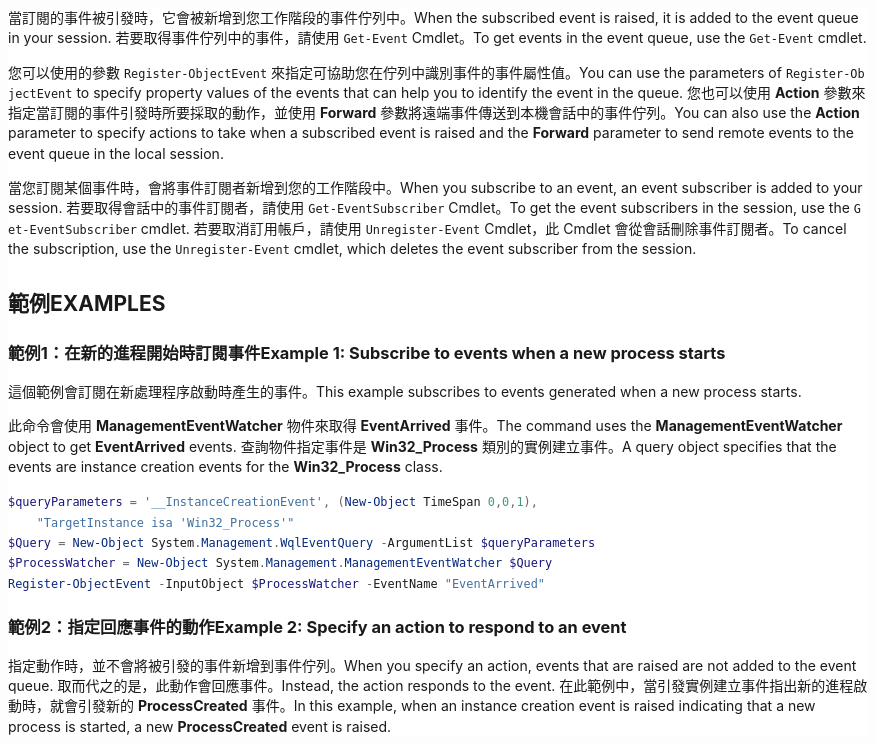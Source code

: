 <span data-ttu-id="ad302-109">當訂閱的事件被引發時，它會被新增到您工作階段的事件佇列中。</span><span class="sxs-lookup"><span data-stu-id="ad302-109">When the subscribed event is raised, it is added to the event queue in your session.</span></span> <span data-ttu-id="ad302-110">若要取得事件佇列中的事件，請使用 `Get-Event` Cmdlet。</span><span class="sxs-lookup"><span data-stu-id="ad302-110">To get events in the event queue, use the `Get-Event` cmdlet.</span></span>

<span data-ttu-id="ad302-111">您可以使用的參數 `Register-ObjectEvent` 來指定可協助您在佇列中識別事件的事件屬性值。</span><span class="sxs-lookup"><span data-stu-id="ad302-111">You can use the parameters of `Register-ObjectEvent` to specify property values of the events that can help you to identify the event in the queue.</span></span> <span data-ttu-id="ad302-112">您也可以使用 **Action** 參數來指定當訂閱的事件引發時所要採取的動作，並使用 **Forward** 參數將遠端事件傳送到本機會話中的事件佇列。</span><span class="sxs-lookup"><span data-stu-id="ad302-112">You can also use the **Action** parameter to specify actions to take when a subscribed event is raised and the **Forward** parameter to send remote events to the event queue in the local session.</span></span>

<span data-ttu-id="ad302-113">當您訂閱某個事件時，會將事件訂閱者新增到您的工作階段中。</span><span class="sxs-lookup"><span data-stu-id="ad302-113">When you subscribe to an event, an event subscriber is added to your session.</span></span> <span data-ttu-id="ad302-114">若要取得會話中的事件訂閱者，請使用 `Get-EventSubscriber` Cmdlet。</span><span class="sxs-lookup"><span data-stu-id="ad302-114">To get the event subscribers in the session, use the `Get-EventSubscriber` cmdlet.</span></span> <span data-ttu-id="ad302-115">若要取消訂用帳戶，請使用 `Unregister-Event` Cmdlet，此 Cmdlet 會從會話刪除事件訂閱者。</span><span class="sxs-lookup"><span data-stu-id="ad302-115">To cancel the subscription, use the `Unregister-Event` cmdlet, which deletes the event subscriber from the session.</span></span>

## <span data-ttu-id="ad302-116">範例</span><span class="sxs-lookup"><span data-stu-id="ad302-116">EXAMPLES</span></span>

### <span data-ttu-id="ad302-117">範例1：在新的進程開始時訂閱事件</span><span class="sxs-lookup"><span data-stu-id="ad302-117">Example 1: Subscribe to events when a new process starts</span></span>

<span data-ttu-id="ad302-118">這個範例會訂閱在新處理程序啟動時產生的事件。</span><span class="sxs-lookup"><span data-stu-id="ad302-118">This example subscribes to events generated when a new process starts.</span></span>

<span data-ttu-id="ad302-119">此命令會使用 **ManagementEventWatcher** 物件來取得 **EventArrived** 事件。</span><span class="sxs-lookup"><span data-stu-id="ad302-119">The command uses the **ManagementEventWatcher** object to get **EventArrived** events.</span></span> <span data-ttu-id="ad302-120">查詢物件指定事件是 **Win32_Process** 類別的實例建立事件。</span><span class="sxs-lookup"><span data-stu-id="ad302-120">A query object specifies that the events are instance creation events for the **Win32_Process** class.</span></span>

```powershell
$queryParameters = '__InstanceCreationEvent', (New-Object TimeSpan 0,0,1),
    "TargetInstance isa 'Win32_Process'"
$Query = New-Object System.Management.WqlEventQuery -ArgumentList $queryParameters
$ProcessWatcher = New-Object System.Management.ManagementEventWatcher $Query
Register-ObjectEvent -InputObject $ProcessWatcher -EventName "EventArrived"
```

### <span data-ttu-id="ad302-121">範例2：指定回應事件的動作</span><span class="sxs-lookup"><span data-stu-id="ad302-121">Example 2: Specify an action to respond to an event</span></span>

<span data-ttu-id="ad302-122">指定動作時，並不會將被引發的事件新增到事件佇列。</span><span class="sxs-lookup"><span data-stu-id="ad302-122">When you specify an action, events that are raised are not added to the event queue.</span></span> <span data-ttu-id="ad302-123">取而代之的是，此動作會回應事件。</span><span class="sxs-lookup"><span data-stu-id="ad302-123">Instead, the action responds to the event.</span></span> <span data-ttu-id="ad302-124">在此範例中，當引發實例建立事件指出新的進程啟動時，就會引發新的 **ProcessCreated** 事件。</span><span class="sxs-lookup"><span data-stu-id="ad302-124">In this example, when an instance creation event is raised indicating that a new process is started, a new **ProcessCreated** event is raised.</span></span>
